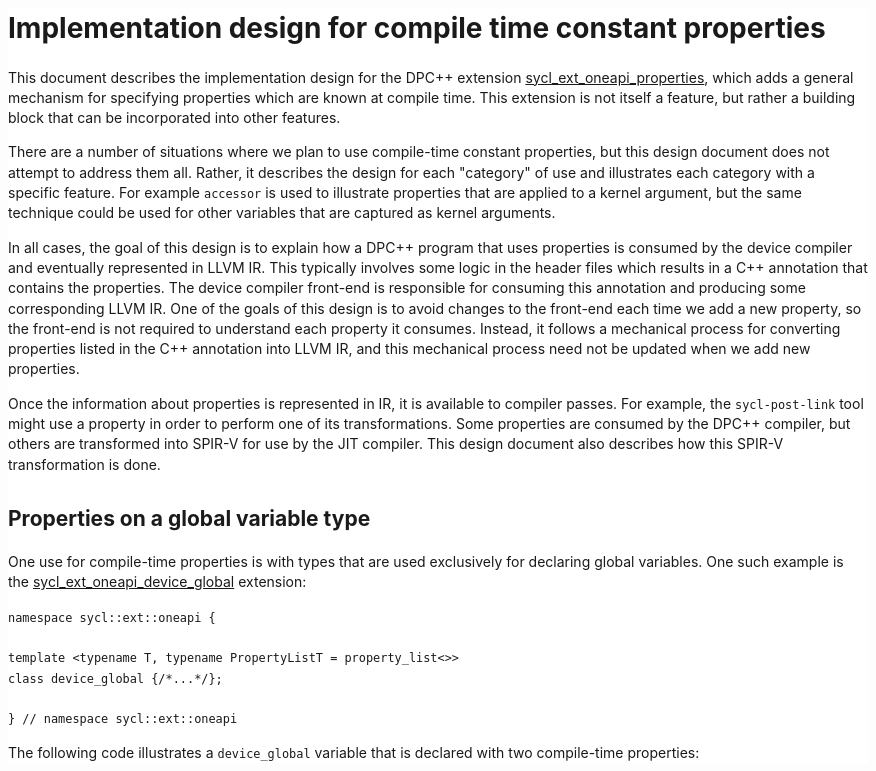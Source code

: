 # Implementation design for compile time constant properties

This document describes the implementation design for the DPC++ extension
[sycl\_ext\_oneapi\_properties][1], which adds a general mechanism for
specifying properties which are known at compile time.  This extension is not
itself a feature, but rather a building block that can be incorporated into
other features.

[1]: <../extensions/experimental/sycl_ext_oneapi_properties.asciidoc>

There are a number of situations where we plan to use compile-time constant
properties, but this design document does not attempt to address them all.
Rather, it describes the design for each "category" of use and illustrates each
category with a specific feature.  For example `accessor` is used to illustrate
properties that are applied to a kernel argument, but the same technique could
be used for other variables that are captured as kernel arguments.

In all cases, the goal of this design is to explain how a DPC++ program that
uses properties is consumed by the device compiler and eventually represented
in LLVM IR.  This typically involves some logic in the header files which
results in a C++ annotation that contains the properties.  The device compiler
front-end is responsible for consuming this annotation and producing some
corresponding LLVM IR.  One of the goals of this design is to avoid changes to
the front-end each time we add a new property, so the front-end is not required
to understand each property it consumes.  Instead, it follows a mechanical
process for converting properties listed in the C++ annotation into LLVM IR,
and this mechanical process need not be updated when we add new properties.

Once the information about properties is represented in IR, it is available to
compiler passes.  For example, the `sycl-post-link` tool might use a property
in order to perform one of its transformations.  Some properties are consumed
by the DPC++ compiler, but others are transformed into SPIR-V for use by the
JIT compiler.  This design document also describes how this SPIR-V
transformation is done.


## Properties on a global variable type

One use for compile-time properties is with types that are used exclusively
for declaring global variables.  One such example is the
[sycl\_ext\_oneapi\_device\_global][2] extension:

[2]: <../extensions/proposed/sycl_ext_oneapi_device_global.asciidoc>

```
namespace sycl::ext::oneapi {

template <typename T, typename PropertyListT = property_list<>>
class device_global {/*...*/};

} // namespace sycl::ext::oneapi
```

The following code illustrates a `device_global` variable that is declared with
two compile-time properties:


[3]: <https://llvm.org/docs/LangRef.html#global-variables>
[4]: <https://llvm.org/doxygen/classllvm_1_1GlobalVariable.html#a6cee3c634aa5de8c51e6eaa4e41898bc>
[5]: <#ir-representation-as-ir-attributes>
[6]: <../extensions/supported/sycl_ext_oneapi_accessor_properties.asciidoc>
[7]: <https://llvm.org/doxygen/classllvm_1_1Function.html#a092beb46ecce99e6b39628ee92ccd95a>
[8]: <../extensions/experimental/sycl_ext_oneapi_properties.asciidoc>
[9]: <https://llvm.org/doxygen/classllvm_1_1Function.html#ae7b919df259dce5480774e656791c079>
[10]: <https://llvm.org/docs/LangRef.html#llvm-ptr-annotation-intrinsic>
[11]: <https://github.com/KhronosGroup/SPIRV-LLVM-Translator>
[12]: <https://github.com/KhronosGroup/SPIRV-LLVM-Translator/blob/master/docs/SPIRVRepresentationInLLVM.rst>